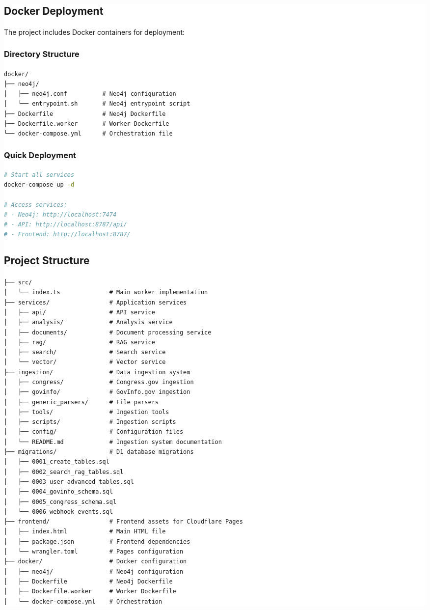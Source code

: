 ## Docker Deployment

The project includes Docker containers for deployment:

### Directory Structure

```
docker/
├── neo4j/
│   ├── neo4j.conf          # Neo4j configuration
│   └── entrypoint.sh       # Neo4j entrypoint script
├── Dockerfile              # Neo4j Dockerfile
├── Dockerfile.worker       # Worker Dockerfile
└── docker-compose.yml      # Orchestration file
```

### Quick Deployment

```bash
# Start all services
docker-compose up -d

# Access services:
# - Neo4j: http://localhost:7474
# - API: http://localhost:8787/api/
# - Frontend: http://localhost:8787/
```

## Project Structure

```
├── src/
│   └── index.ts              # Main worker implementation
├── services/                 # Application services
│   ├── api/                  # API service
│   ├── analysis/             # Analysis service
│   ├── documents/            # Document processing service
│   ├── rag/                  # RAG service
│   ├── search/               # Search service
│   └── vector/               # Vector service
├── ingestion/                # Data ingestion system
│   ├── congress/             # Congress.gov ingestion
│   ├── govinfo/              # GovInfo.gov ingestion
│   ├── generic_parsers/      # File parsers
│   ├── tools/                # Ingestion tools
│   ├── scripts/              # Ingestion scripts
│   ├── config/               # Configuration files
│   └── README.md             # Ingestion system documentation
├── migrations/               # D1 database migrations
│   ├── 0001_create_tables.sql
│   ├── 0002_search_rag_tables.sql
│   ├── 0003_user_advanced_tables.sql
│   ├── 0004_govinfo_schema.sql
│   ├── 0005_congress_schema.sql
│   └── 0006_webhook_events.sql
├── frontend/                 # Frontend assets for Cloudflare Pages
│   ├── index.html            # Main HTML file
│   ├── package.json          # Frontend dependencies
│   └── wrangler.toml         # Pages configuration
├── docker/                   # Docker configuration
│   ├── neo4j/                # Neo4j configuration
│   ├── Dockerfile            # Neo4j Dockerfile
│   ├── Dockerfile.worker     # Worker Dockerfile
│   └── docker-compose.yml    # Orchestration
```
